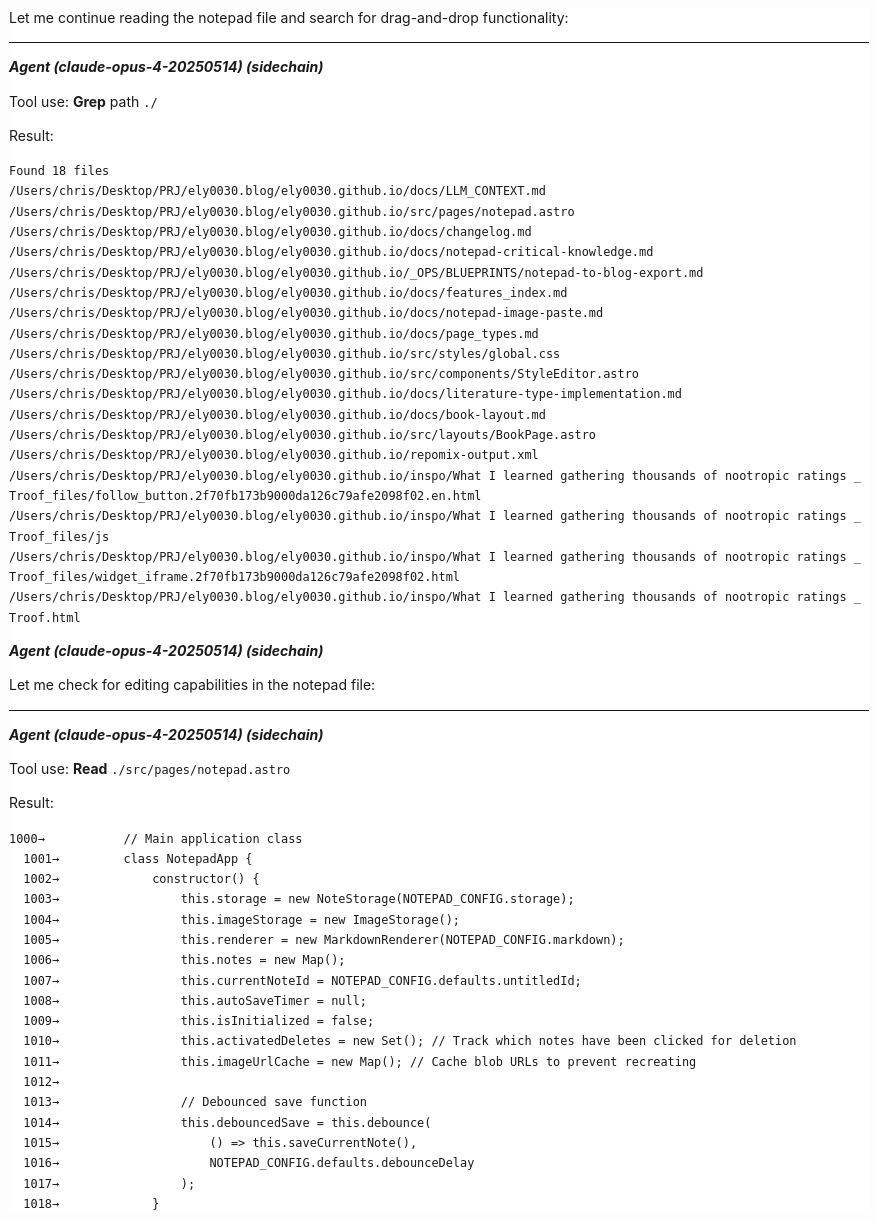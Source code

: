 Let me continue reading the notepad file and search for drag-and-drop functionality:

---

_**Agent (claude-opus-4-20250514) (sidechain)**_

Tool use: **Grep** path `./`

Result:

```
Found 18 files
/Users/chris/Desktop/PRJ/ely0030.blog/ely0030.github.io/docs/LLM_CONTEXT.md
/Users/chris/Desktop/PRJ/ely0030.blog/ely0030.github.io/src/pages/notepad.astro
/Users/chris/Desktop/PRJ/ely0030.blog/ely0030.github.io/docs/changelog.md
/Users/chris/Desktop/PRJ/ely0030.blog/ely0030.github.io/docs/notepad-critical-knowledge.md
/Users/chris/Desktop/PRJ/ely0030.blog/ely0030.github.io/_OPS/BLUEPRINTS/notepad-to-blog-export.md
/Users/chris/Desktop/PRJ/ely0030.blog/ely0030.github.io/docs/features_index.md
/Users/chris/Desktop/PRJ/ely0030.blog/ely0030.github.io/docs/notepad-image-paste.md
/Users/chris/Desktop/PRJ/ely0030.blog/ely0030.github.io/docs/page_types.md
/Users/chris/Desktop/PRJ/ely0030.blog/ely0030.github.io/src/styles/global.css
/Users/chris/Desktop/PRJ/ely0030.blog/ely0030.github.io/src/components/StyleEditor.astro
/Users/chris/Desktop/PRJ/ely0030.blog/ely0030.github.io/docs/literature-type-implementation.md
/Users/chris/Desktop/PRJ/ely0030.blog/ely0030.github.io/docs/book-layout.md
/Users/chris/Desktop/PRJ/ely0030.blog/ely0030.github.io/src/layouts/BookPage.astro
/Users/chris/Desktop/PRJ/ely0030.blog/ely0030.github.io/repomix-output.xml
/Users/chris/Desktop/PRJ/ely0030.blog/ely0030.github.io/inspo/What I learned gathering thousands of nootropic ratings _ Troof_files/follow_button.2f70fb173b9000da126c79afe2098f02.en.html
/Users/chris/Desktop/PRJ/ely0030.blog/ely0030.github.io/inspo/What I learned gathering thousands of nootropic ratings _ Troof_files/js
/Users/chris/Desktop/PRJ/ely0030.blog/ely0030.github.io/inspo/What I learned gathering thousands of nootropic ratings _ Troof_files/widget_iframe.2f70fb173b9000da126c79afe2098f02.html
/Users/chris/Desktop/PRJ/ely0030.blog/ely0030.github.io/inspo/What I learned gathering thousands of nootropic ratings _ Troof.html
```

_**Agent (claude-opus-4-20250514) (sidechain)**_

Let me check for editing capabilities in the notepad file:

---

_**Agent (claude-opus-4-20250514) (sidechain)**_

Tool use: **Read** `./src/pages/notepad.astro`

Result:

```
1000→			// Main application class
  1001→			class NotepadApp {
  1002→				constructor() {
  1003→					this.storage = new NoteStorage(NOTEPAD_CONFIG.storage);
  1004→					this.imageStorage = new ImageStorage();
  1005→					this.renderer = new MarkdownRenderer(NOTEPAD_CONFIG.markdown);
  1006→					this.notes = new Map();
  1007→					this.currentNoteId = NOTEPAD_CONFIG.defaults.untitledId;
  1008→					this.autoSaveTimer = null;
  1009→					this.isInitialized = false;
  1010→					this.activatedDeletes = new Set(); // Track which notes have been clicked for deletion
  1011→					this.imageUrlCache = new Map(); // Cache blob URLs to prevent recreating
  1012→					
  1013→					// Debounced save function
  1014→					this.debouncedSave = this.debounce(
  1015→						() => this.saveCurrentNote(),
  1016→						NOTEPAD_CONFIG.defaults.debounceDelay
  1017→					);
  1018→				}
```